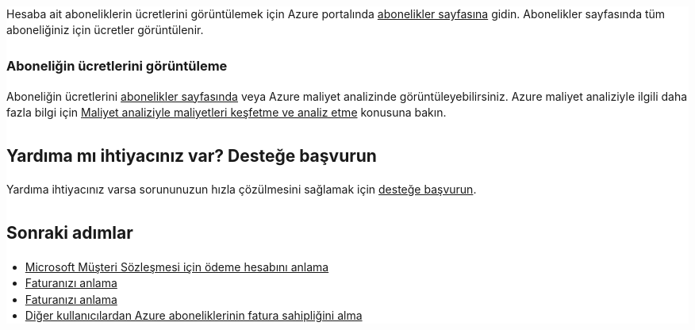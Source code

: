 Hesaba ait aboneliklerin ücretlerini görüntülemek için Azure portalında [abonelikler sayfasına](https://portal.azure.com/#blade/Microsoft_Azure_Billing/SubscriptionsBlade) gidin. Abonelikler sayfasında tüm aboneliğiniz için ücretler görüntülenir.

### <a name="view-charges-for-a-subscription"></a>Aboneliğin ücretlerini görüntüleme

Aboneliğin ücretlerini [abonelikler sayfasında](https://portal.azure.com/#blade/Microsoft_Azure_Billing/SubscriptionsBlade) veya Azure maliyet analizinde görüntüleyebilirsiniz. Azure maliyet analiziyle ilgili daha fazla bilgi için [Maliyet analiziyle maliyetleri keşfetme ve analiz etme](../costs/quick-acm-cost-analysis.md) konusuna bakın.

## <a name="need-help-contact-support"></a>Yardıma mı ihtiyacınız var? Desteğe başvurun

Yardıma ihtiyacınız varsa sorununuzun hızla çözülmesini sağlamak için [desteğe başvurun](https://portal.azure.com/?#blade/Microsoft_Azure_Support/HelpAndSupportBlade).

## <a name="next-steps"></a>Sonraki adımlar

- [Microsoft Müşteri Sözleşmesi için ödeme hesabını anlama](../understand/mca-overview.md)
- [Faturanızı anlama](../understand/review-individual-bill.md)
- [Faturanızı anlama](../understand/understand-invoice.md)
- [Diğer kullanıcılardan Azure aboneliklerinin fatura sahipliğini alma](mca-request-billing-ownership.md)

